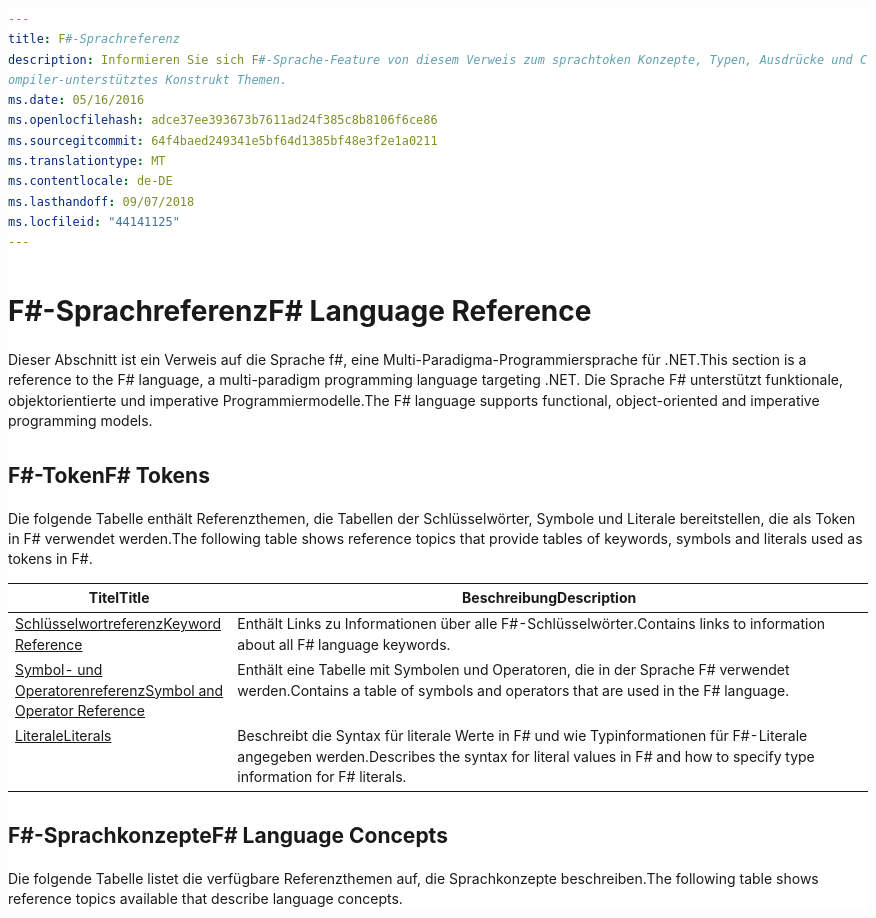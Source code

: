 ```yaml
---
title: F#-Sprachreferenz
description: Informieren Sie sich F#-Sprache-Feature von diesem Verweis zum sprachtoken Konzepte, Typen, Ausdrücke und Compiler-unterstütztes Konstrukt Themen.
ms.date: 05/16/2016
ms.openlocfilehash: adce37ee393673b7611ad24f385c8b8106f6ce86
ms.sourcegitcommit: 64f4baed249341e5bf64d1385bf48e3f2e1a0211
ms.translationtype: MT
ms.contentlocale: de-DE
ms.lasthandoff: 09/07/2018
ms.locfileid: "44141125"
---
```

# <a name="f-language-reference"></a><span data-ttu-id="94c8b-103">F#-Sprachreferenz</span><span class="sxs-lookup"><span data-stu-id="94c8b-103">F# Language Reference</span></span>

<span data-ttu-id="94c8b-104">Dieser Abschnitt ist ein Verweis auf die Sprache f#, eine Multi-Paradigma-Programmiersprache für .NET.</span><span class="sxs-lookup"><span data-stu-id="94c8b-104">This section is a reference to the F# language, a multi-paradigm programming language targeting .NET.</span></span> <span data-ttu-id="94c8b-105">Die Sprache F# unterstützt funktionale, objektorientierte und imperative Programmiermodelle.</span><span class="sxs-lookup"><span data-stu-id="94c8b-105">The F# language supports functional, object-oriented and imperative programming models.</span></span>

## <a name="f-tokens"></a><span data-ttu-id="94c8b-106">F#-Token</span><span class="sxs-lookup"><span data-stu-id="94c8b-106">F# Tokens</span></span>

<span data-ttu-id="94c8b-107">Die folgende Tabelle enthält Referenzthemen, die Tabellen der Schlüsselwörter, Symbole und Literale bereitstellen, die als Token in F# verwendet werden.</span><span class="sxs-lookup"><span data-stu-id="94c8b-107">The following table shows reference topics that provide tables of keywords, symbols and literals used as tokens in F#.</span></span>

|<span data-ttu-id="94c8b-108">Titel</span><span class="sxs-lookup"><span data-stu-id="94c8b-108">Title</span></span>|<span data-ttu-id="94c8b-109">Beschreibung</span><span class="sxs-lookup"><span data-stu-id="94c8b-109">Description</span></span>|
|-----|-----------|
|[<span data-ttu-id="94c8b-110">Schlüsselwortreferenz</span><span class="sxs-lookup"><span data-stu-id="94c8b-110">Keyword Reference</span></span>](keyword-reference.md)|<span data-ttu-id="94c8b-111">Enthält Links zu Informationen über alle F#-Schlüsselwörter.</span><span class="sxs-lookup"><span data-stu-id="94c8b-111">Contains links to information about all F# language keywords.</span></span>|
|[<span data-ttu-id="94c8b-112">Symbol- und Operatorenreferenz</span><span class="sxs-lookup"><span data-stu-id="94c8b-112">Symbol and Operator Reference</span></span>](symbol-and-operator-reference/index.md)|<span data-ttu-id="94c8b-113">Enthält eine Tabelle mit Symbolen und Operatoren, die in der Sprache F# verwendet werden.</span><span class="sxs-lookup"><span data-stu-id="94c8b-113">Contains a table of symbols and operators that are used in the F# language.</span></span>|
|[<span data-ttu-id="94c8b-114">Literale</span><span class="sxs-lookup"><span data-stu-id="94c8b-114">Literals</span></span>](literals.md)|<span data-ttu-id="94c8b-115">Beschreibt die Syntax für literale Werte in F# und wie Typinformationen für F#-Literale angegeben werden.</span><span class="sxs-lookup"><span data-stu-id="94c8b-115">Describes the syntax for literal values in F# and how to specify type information for F# literals.</span></span>|

## <a name="f-language-concepts"></a><span data-ttu-id="94c8b-116">F#-Sprachkonzepte</span><span class="sxs-lookup"><span data-stu-id="94c8b-116">F# Language Concepts</span></span>

<span data-ttu-id="94c8b-117">Die folgende Tabelle listet die verfügbare Referenzthemen auf, die Sprachkonzepte beschreiben.</span><span class="sxs-lookup"><span data-stu-id="94c8b-117">The following table shows reference topics available that describe language concepts.</span></span>
